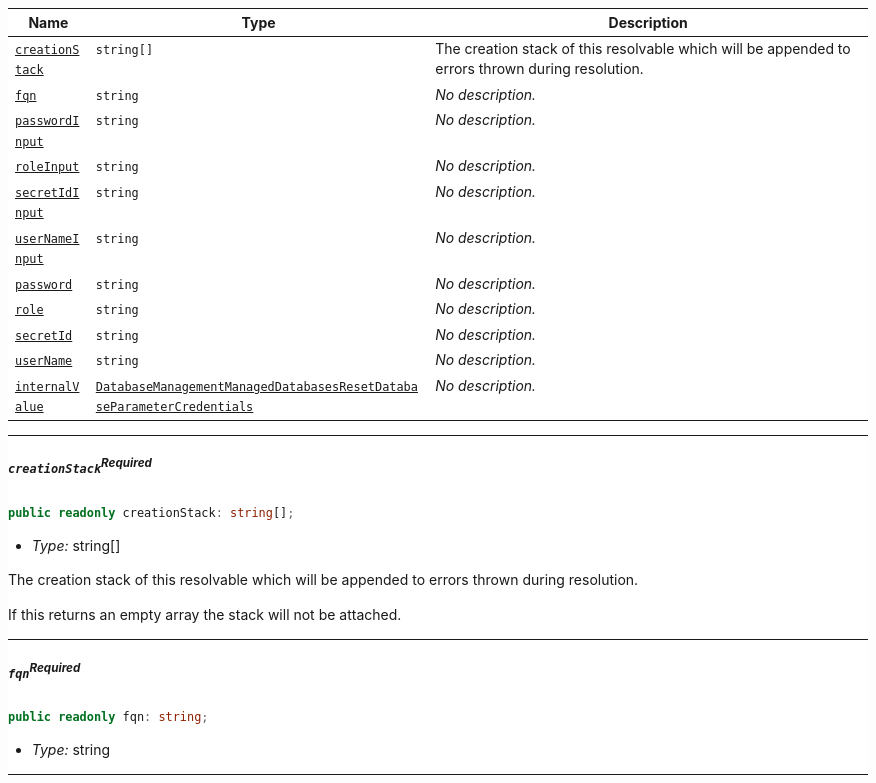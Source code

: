 | **Name** | **Type** | **Description** |
| --- | --- | --- |
| <code><a href="#rhizo-co-terraform-provider-oci.databaseManagementManagedDatabasesResetDatabaseParameter.DatabaseManagementManagedDatabasesResetDatabaseParameterCredentialsOutputReference.property.creationStack">creationStack</a></code> | <code>string[]</code> | The creation stack of this resolvable which will be appended to errors thrown during resolution. |
| <code><a href="#rhizo-co-terraform-provider-oci.databaseManagementManagedDatabasesResetDatabaseParameter.DatabaseManagementManagedDatabasesResetDatabaseParameterCredentialsOutputReference.property.fqn">fqn</a></code> | <code>string</code> | *No description.* |
| <code><a href="#rhizo-co-terraform-provider-oci.databaseManagementManagedDatabasesResetDatabaseParameter.DatabaseManagementManagedDatabasesResetDatabaseParameterCredentialsOutputReference.property.passwordInput">passwordInput</a></code> | <code>string</code> | *No description.* |
| <code><a href="#rhizo-co-terraform-provider-oci.databaseManagementManagedDatabasesResetDatabaseParameter.DatabaseManagementManagedDatabasesResetDatabaseParameterCredentialsOutputReference.property.roleInput">roleInput</a></code> | <code>string</code> | *No description.* |
| <code><a href="#rhizo-co-terraform-provider-oci.databaseManagementManagedDatabasesResetDatabaseParameter.DatabaseManagementManagedDatabasesResetDatabaseParameterCredentialsOutputReference.property.secretIdInput">secretIdInput</a></code> | <code>string</code> | *No description.* |
| <code><a href="#rhizo-co-terraform-provider-oci.databaseManagementManagedDatabasesResetDatabaseParameter.DatabaseManagementManagedDatabasesResetDatabaseParameterCredentialsOutputReference.property.userNameInput">userNameInput</a></code> | <code>string</code> | *No description.* |
| <code><a href="#rhizo-co-terraform-provider-oci.databaseManagementManagedDatabasesResetDatabaseParameter.DatabaseManagementManagedDatabasesResetDatabaseParameterCredentialsOutputReference.property.password">password</a></code> | <code>string</code> | *No description.* |
| <code><a href="#rhizo-co-terraform-provider-oci.databaseManagementManagedDatabasesResetDatabaseParameter.DatabaseManagementManagedDatabasesResetDatabaseParameterCredentialsOutputReference.property.role">role</a></code> | <code>string</code> | *No description.* |
| <code><a href="#rhizo-co-terraform-provider-oci.databaseManagementManagedDatabasesResetDatabaseParameter.DatabaseManagementManagedDatabasesResetDatabaseParameterCredentialsOutputReference.property.secretId">secretId</a></code> | <code>string</code> | *No description.* |
| <code><a href="#rhizo-co-terraform-provider-oci.databaseManagementManagedDatabasesResetDatabaseParameter.DatabaseManagementManagedDatabasesResetDatabaseParameterCredentialsOutputReference.property.userName">userName</a></code> | <code>string</code> | *No description.* |
| <code><a href="#rhizo-co-terraform-provider-oci.databaseManagementManagedDatabasesResetDatabaseParameter.DatabaseManagementManagedDatabasesResetDatabaseParameterCredentialsOutputReference.property.internalValue">internalValue</a></code> | <code><a href="#rhizo-co-terraform-provider-oci.databaseManagementManagedDatabasesResetDatabaseParameter.DatabaseManagementManagedDatabasesResetDatabaseParameterCredentials">DatabaseManagementManagedDatabasesResetDatabaseParameterCredentials</a></code> | *No description.* |

---

##### `creationStack`<sup>Required</sup> <a name="creationStack" id="rhizo-co-terraform-provider-oci.databaseManagementManagedDatabasesResetDatabaseParameter.DatabaseManagementManagedDatabasesResetDatabaseParameterCredentialsOutputReference.property.creationStack"></a>

```typescript
public readonly creationStack: string[];
```

- *Type:* string[]

The creation stack of this resolvable which will be appended to errors thrown during resolution.

If this returns an empty array the stack will not be attached.

---

##### `fqn`<sup>Required</sup> <a name="fqn" id="rhizo-co-terraform-provider-oci.databaseManagementManagedDatabasesResetDatabaseParameter.DatabaseManagementManagedDatabasesResetDatabaseParameterCredentialsOutputReference.property.fqn"></a>

```typescript
public readonly fqn: string;
```

- *Type:* string

---

